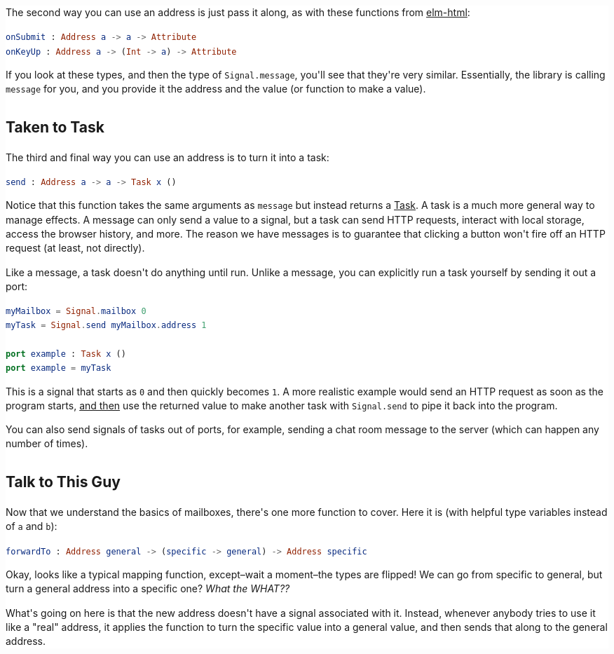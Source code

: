 The second way you can use an address is just pass it along, as with these functions from [elm-html](http://package.elm-lang.org/packages/evancz/elm-html/4.0.1/Html-Events):

```elm
onSubmit : Address a -> a -> Attribute
onKeyUp : Address a -> (Int -> a) -> Attribute
```

If you look at these types, and then the type of `Signal.message`, you'll see that they're very similar. Essentially, the library is calling `message` for you, and you provide it the address and the value (or function to make a value).

## Taken to Task

The third and final way you can use an address is to turn it into a task:

```elm
send : Address a -> a -> Task x ()
```

Notice that this function takes the same arguments as `message` but instead returns a [Task](http://package.elm-lang.org/packages/elm-lang/core/latest/Task). A task is a much more general way to manage effects. A message can only send a value to a signal, but a task can send HTTP requests, interact with local storage, access the browser history, and more. The reason we have messages is to guarantee that clicking a button won't fire off an HTTP request (at least, not directly).

Like a message, a task doesn't do anything until run. Unlike a message, you can explicitly run a task yourself by sending it out a port:

```elm
myMailbox = Signal.mailbox 0
myTask = Signal.send myMailbox.address 1

port example : Task x ()
port example = myTask
```

This is a signal that starts as `0` and then quickly becomes `1`. A more realistic example would send an HTTP request as soon as the program starts, [and then](http://package.elm-lang.org/packages/elm-lang/core/2.1.0/Task#andThen) use the returned value to make another task with `Signal.send` to pipe it back into the program.

You can also send signals of tasks out of ports, for example, sending a chat room message to the server (which can happen any number of times).

## Talk to This Guy
Now that we understand the basics of mailboxes, there's one more function to cover. Here it is (with helpful type variables instead of `a` and `b`):

```elm
forwardTo : Address general -> (specific -> general) -> Address specific
```

Okay, looks like a typical mapping function, except–wait a moment–the types are flipped! We can go from specific to general, but turn a general address into a specific one? _What the WHAT??_

What's going on here is that the new address doesn't have a signal associated with it. Instead, whenever anybody tries to use it like a "real" address, it applies the function to turn the specific value into a general value, and then sends that along to the general address.
